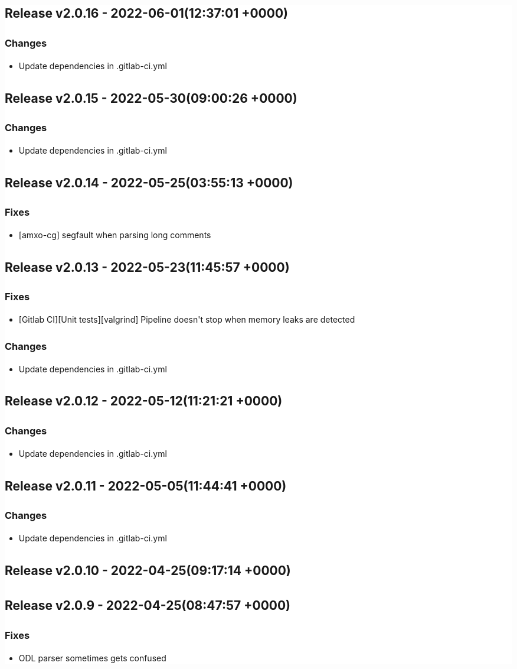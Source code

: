 ## Release v2.0.16 - 2022-06-01(12:37:01 +0000)

### Changes

- Update dependencies in .gitlab-ci.yml

## Release v2.0.15 - 2022-05-30(09:00:26 +0000)

### Changes

- Update dependencies in .gitlab-ci.yml

## Release v2.0.14 - 2022-05-25(03:55:13 +0000)

### Fixes

- [amxo-cg] segfault when parsing long comments

## Release v2.0.13 - 2022-05-23(11:45:57 +0000)

### Fixes

- [Gitlab CI][Unit tests][valgrind] Pipeline doesn't stop when memory leaks are detected

### Changes

- Update dependencies in .gitlab-ci.yml

## Release v2.0.12 - 2022-05-12(11:21:21 +0000)

### Changes

- Update dependencies in .gitlab-ci.yml

## Release v2.0.11 - 2022-05-05(11:44:41 +0000)

### Changes

- Update dependencies in .gitlab-ci.yml

## Release v2.0.10 - 2022-04-25(09:17:14 +0000)

## Release v2.0.9 - 2022-04-25(08:47:57 +0000)

### Fixes

- ODL parser sometimes gets confused
